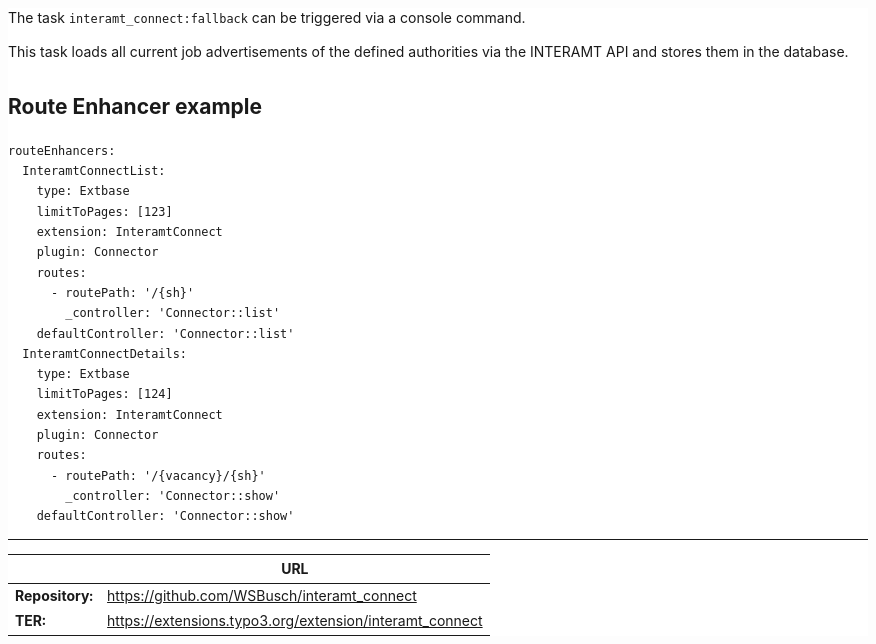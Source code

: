 The task `interamt_connect:fallback` can be triggered via a console command.

This task loads all current job advertisements of the defined authorities via the INTERAMT API and stores them in the database.


## Route Enhancer example

```
routeEnhancers:
  InteramtConnectList:
    type: Extbase
    limitToPages: [123]
    extension: InteramtConnect
    plugin: Connector
    routes:
      - routePath: '/{sh}'
        _controller: 'Connector::list'
    defaultController: 'Connector::list'
  InteramtConnectDetails:
    type: Extbase
    limitToPages: [124]
    extension: InteramtConnect
    plugin: Connector
    routes:
      - routePath: '/{vacancy}/{sh}'
        _controller: 'Connector::show'
    defaultController: 'Connector::show'
```
____

|                  | URL                                                     |
|------------------|---------------------------------------------------------|
| **Repository:**  | https://github.com/WSBusch/interamt_connect             |
| **TER:**         | https://extensions.typo3.org/extension/interamt_connect |